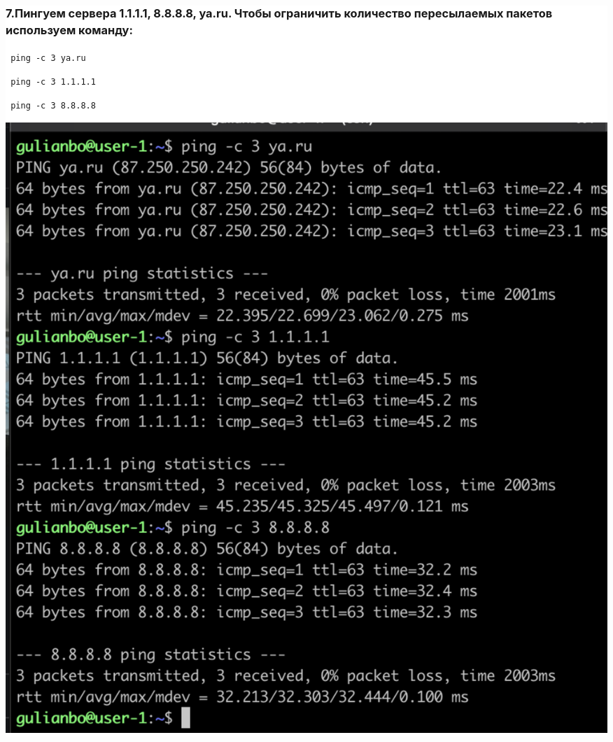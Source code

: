 ### 7.Пингуем сервера 1.1.1.1, 8.8.8.8, ya.ru. Чтобы ограничить количество пересылаемых пакетов используем команду:

```
 ping -c 3 ya.ru
```

```
 ping -c 3 1.1.1.1
```

```
 ping -c 3 8.8.8.8
```

![1674641513931](image/test/1674641513931.png)
